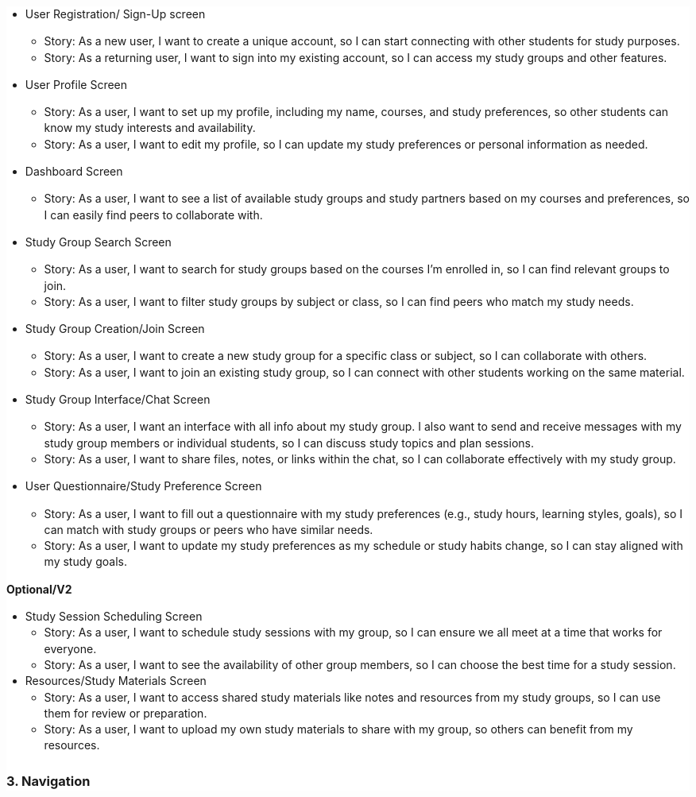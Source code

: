 - User Registration/ Sign-Up screen
  - Story: As a new user, I want to create a unique account, so I can start connecting with other students for study purposes.
  - Story: As a returning user, I want to sign into my existing account, so I can access my study groups and other features.

- User Profile Screen
  - Story: As a user, I want to set up my profile, including my name, courses, and study preferences, so other students can know my study interests and availability.
  - Story: As a user, I want to edit my profile, so I can update my study preferences or personal information as needed.

- Dashboard Screen
  - Story: As a user, I want to see a list of available study groups and study partners based on my courses and preferences, so I can easily find peers to collaborate with.
  
- Study Group Search Screen
  - Story: As a user, I want to search for study groups based on the courses I’m enrolled in, so I can find relevant groups to join.
  - Story: As a user, I want to filter study groups by subject or class, so I can find peers who match my study needs.

- Study Group Creation/Join Screen
  - Story: As a user, I want to create a new study group for a specific class or subject, so I can collaborate with others.
  - Story: As a user, I want to join an existing study group, so I can connect with other students working on the same material.

- Study Group Interface/Chat Screen
  - Story: As a user, I want an interface with all info about my study group. I also want to send and receive messages with my study group members or individual students, so I can discuss study topics and plan sessions.
  - Story: As a user, I want to share files, notes, or links within the chat, so I can collaborate effectively with my study group.

- User Questionnaire/Study Preference Screen
  - Story: As a user, I want to fill out a questionnaire with my study preferences (e.g., study hours, learning styles, goals), so I can match with study groups or peers who have similar needs.
  - Story: As a user, I want to update my study preferences as my schedule or study habits change, so I can stay aligned with my study goals.


**Optional/V2**

- Study Session Scheduling Screen 
  - Story: As a user, I want to schedule study sessions with my group, so I can ensure we all meet at a time that works for everyone.
  - Story: As a user, I want to see the availability of other group members, so I can choose the best time for a study session.
- Resources/Study Materials Screen
  - Story: As a user, I want to access shared study materials like notes and resources from my study groups, so I can use them for review or preparation.
  - Story: As a user, I want to upload my own study materials to share with my group, so others can benefit from my resources.

### 3. Navigation
